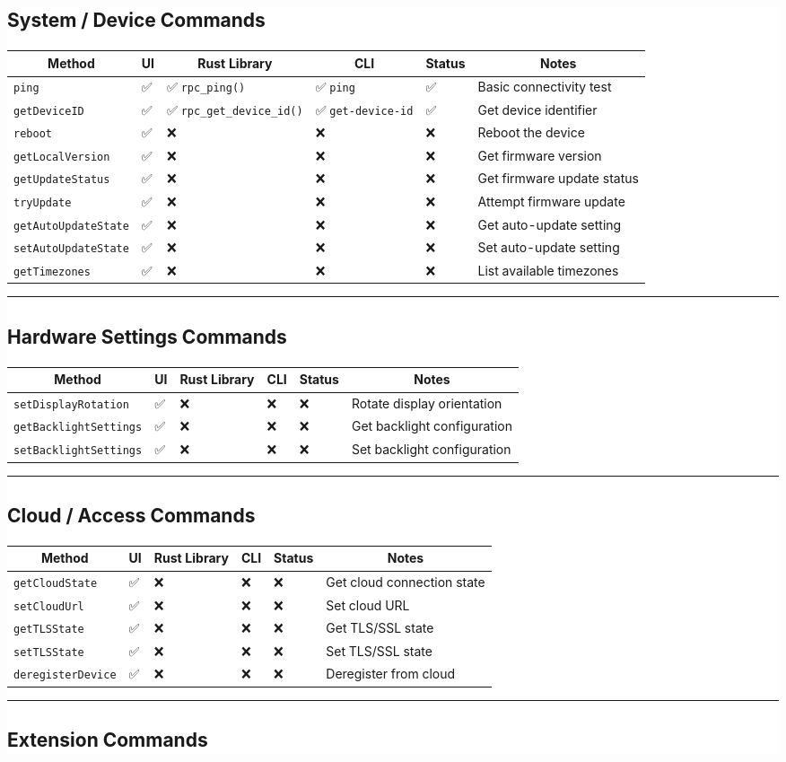 
## System / Device Commands

| Method | UI | Rust Library | CLI | Status | Notes |
|--------|----|--------------|----|--------|-------|
| `ping` | ✅ | ✅ `rpc_ping()` | ✅ `ping` | ✅ | Basic connectivity test |
| `getDeviceID` | ✅ | ✅ `rpc_get_device_id()` | ✅ `get-device-id` | ✅ | Get device identifier |
| `reboot` | ✅ | ❌ | ❌ | ❌ | Reboot the device |
| `getLocalVersion` | ✅ | ❌ | ❌ | ❌ | Get firmware version |
| `getUpdateStatus` | ✅ | ❌ | ❌ | ❌ | Get firmware update status |
| `tryUpdate` | ✅ | ❌ | ❌ | ❌ | Attempt firmware update |
| `getAutoUpdateState` | ✅ | ❌ | ❌ | ❌ | Get auto-update setting |
| `setAutoUpdateState` | ✅ | ❌ | ❌ | ❌ | Set auto-update setting |
| `getTimezones` | ✅ | ❌ | ❌ | ❌ | List available timezones |

---

## Hardware Settings Commands

| Method | UI | Rust Library | CLI | Status | Notes |
|--------|----|--------------|----|--------|-------|
| `setDisplayRotation` | ✅ | ❌ | ❌ | ❌ | Rotate display orientation |
| `getBacklightSettings` | ✅ | ❌ | ❌ | ❌ | Get backlight configuration |
| `setBacklightSettings` | ✅ | ❌ | ❌ | ❌ | Set backlight configuration |

---

## Cloud / Access Commands

| Method | UI | Rust Library | CLI | Status | Notes |
|--------|----|--------------|----|--------|-------|
| `getCloudState` | ✅ | ❌ | ❌ | ❌ | Get cloud connection state |
| `setCloudUrl` | ✅ | ❌ | ❌ | ❌ | Set cloud URL |
| `getTLSState` | ✅ | ❌ | ❌ | ❌ | Get TLS/SSL state |
| `setTLSState` | ✅ | ❌ | ❌ | ❌ | Set TLS/SSL state |
| `deregisterDevice` | ✅ | ❌ | ❌ | ❌ | Deregister from cloud |

---

## Extension Commands
